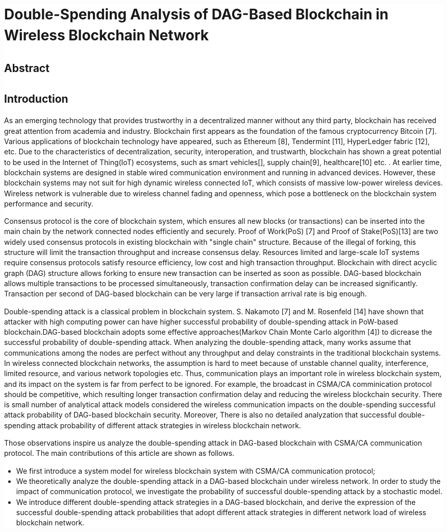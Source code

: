 # Double-Spending Analysis of DAG-Based Blockchain in Wireless Blockchain Network

## Abstract


## Introduction 

As an emerging technology that provides trustworthy in a decentralized manner without any third party, blockchain has received great attention from academia and industry. Blockchain first appears as the foundation of the famous cryptocurrency Bitcoin [7].  Various applications of blockchain technology have appeared, such as Ethereum [8], Tendermint [11], HyperLedger fabric [12], etc. Due to the characteristics of decentralization, security, interoperation, and trustwarth, blockchain has shown a great potential to be used in the Internet of Thing(IoT) ecosystems, such as smart vehicles[], supply chain[9], healthcare[10] etc. . At earlier time, blockchain systems are designed in stable wired communication environment and running in advanced devices.  However, these blockchain systems may not suit for high dynamic wireless connected IoT, which consists of  massive low-power wireless devices. Wireless network is vulnerable due to wireless channel fading and openness, which pose a bottleneck on the blockchain system performance and security.

Consensus protocol is the core of blockchain system, which ensures all new blocks (or transactions) can be inserted into the main chain by the network connected nodes efficiently and securely. Proof of Work(PoS) [7] and Proof of Stake(PoS)[13] are two widely used consensus protocols in existing blockchain with "single chain" structure.  Because of the illegal of forking, this structure will limit the transaction throughput and increase consensus delay. Resources limited and large-scale IoT systems require consensus protocols satisfy resource efficiency, low cost and high transaction throughput. Blockchain with direct acyclic graph (DAG) structure allows forking to ensure new transaction can be inserted as soon as possible. DAG-based blockchain allows multiple transactions to be processed simultaneously, transaction confirmation delay can be increased significantly. Transaction per second of DAG-based blockchain can be very large if transaction arrival rate is big enough.

Double-spending attack is  a classical problem in blockchain system. S. Nakamoto [7] and M. Rosenfeld [14] have shown that attacker with high computing power can have higher successful probability of double-spending attack in PoW-based blockchain.DAG-based blockchain adopts some effective approaches(Markov Chain Monte Carlo algorithm [4]) to dicrease the successful probability of double-spending attack. When analyzing the double-spending attack, many works assume that communications among the nodes are perfect without any throughput and delay constraints in the traditional blockchain systems. In wireless connected blockchain networks,  the assumption is hard to meet because of unstable channel quality, interference, limited resource, and various network topologies etc. Thus, communication plays an important role in wireless blockchain system, and its impact on the system is far from perfect to be ignored. For example, the broadcast in CSMA/CA comminication protocol should be competitive, which resulting longer transaction confirmation delay and reducing the wireless blockchain security. There is small number of analytical attack models considered the wireless communication impacts on the double-spending successful attack probability of DAG-based blockchain security. Moreover, There is also no detailed analyzation that successful double-spending attack probability of different attack strategies in wireless blockchain network. 

Those observations inspire us analyze the double-spending attack in DAG-based blockchain with CSMA/CA communication protocol. The main contributions of this article are shown as follows.
* We first introduce a system model for wireless blockchain system with CSMA/CA communication protocol;
* We theoretically analyze the double-spending attack in a DAG-based blockchain under wireless network. In order to study the impact of communication protocol, we investigate the probability of successful double-spending attack by a stochastic model.
* We introduce different double-spending attack strategies in a DAG-based blockchain, and derive the expression of the successful double-spending attack probabilities that adopt different attack strategies in different network load of wireless blockchain network. 
